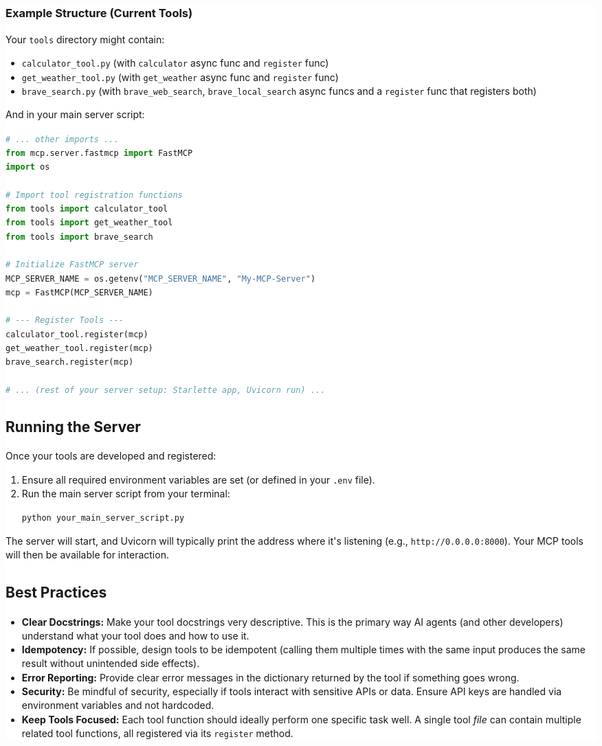 ### Example Structure (Current Tools)

Your `tools` directory might contain:
*   `calculator_tool.py` (with `calculator` async func and `register` func)
*   `get_weather_tool.py` (with `get_weather` async func and `register` func)
*   `brave_search.py` (with `brave_web_search`, `brave_local_search` async funcs and a `register` func that registers both)

And in your main server script:
```python
# ... other imports ...
from mcp.server.fastmcp import FastMCP
import os

# Import tool registration functions
from tools import calculator_tool
from tools import get_weather_tool
from tools import brave_search

# Initialize FastMCP server
MCP_SERVER_NAME = os.getenv("MCP_SERVER_NAME", "My-MCP-Server")
mcp = FastMCP(MCP_SERVER_NAME)

# --- Register Tools ---
calculator_tool.register(mcp)
get_weather_tool.register(mcp)
brave_search.register(mcp)

# ... (rest of your server setup: Starlette app, Uvicorn run) ...
```

## Running the Server

Once your tools are developed and registered:

1.  Ensure all required environment variables are set (or defined in your `.env` file).
2.  Run the main server script from your terminal:
    ```bash
    python your_main_server_script.py 
    ```

The server will start, and Uvicorn will typically print the address where it's listening (e.g., `http://0.0.0.0:8000`). Your MCP tools will then be available for interaction.

## Best Practices

*   **Clear Docstrings:** Make your tool docstrings very descriptive. This is the primary way AI agents (and other developers) understand what your tool does and how to use it.
*   **Idempotency:** If possible, design tools to be idempotent (calling them multiple times with the same input produces the same result without unintended side effects).
*   **Error Reporting:** Provide clear error messages in the dictionary returned by the tool if something goes wrong.
*   **Security:** Be mindful of security, especially if tools interact with sensitive APIs or data. Ensure API keys are handled via environment variables and not hardcoded.
*   **Keep Tools Focused:** Each tool function should ideally perform one specific task well. A single tool *file* can contain multiple related tool functions, all registered via its `register` method. 